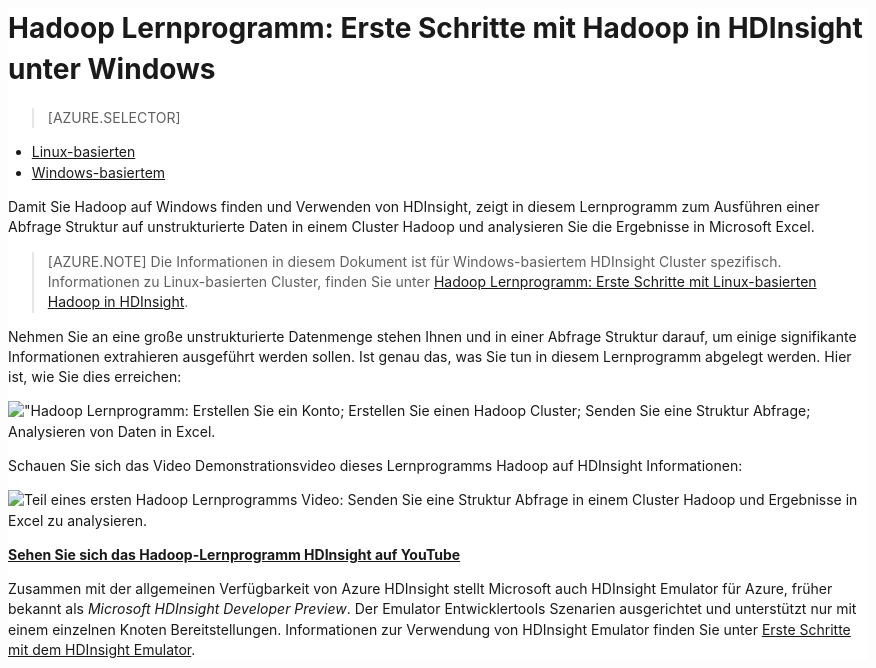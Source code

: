 <properties
   pageTitle="Hadoop Lernprogramm: Erste Schritte mit Hadoop auf Windows | Microsoft Azure"
   description="Erste Schritte mit Hadoop in HDInsight. Informationen Sie zum Erstellen Hadoop Cluster unter Windows, führen Sie eine Struktur Abfrage auf Daten und Ausgabe in Excel zu analysieren."
   keywords="Hadoop auf Windows, Hadoop-Cluster Hadoop Lernprogramm erfahren Sie, Hadoop, Struktur Abfrage"
   services="hdinsight"
   documentationCenter=""
   authors="nitinme"
   manager="jhubbard"
   editor="cgronlun"
   tags="azure-portal"/>

<tags
   ms.service="hdinsight"
   ms.devlang="na"
   ms.topic="article"
   ms.tgt_pltfrm="na"
   ms.workload="big-data"
   ms.date="03/07/2016"
   ms.author="nitinme"/>


# <a name="hadoop-tutorial-get-started-using-hadoop-in-hdinsight-on-windows"></a>Hadoop Lernprogramm: Erste Schritte mit Hadoop in HDInsight unter Windows

> [AZURE.SELECTOR]
- [Linux-basierten](../hdinsight-hadoop-linux-tutorial-get-started.md)
- [Windows-basiertem](../hdinsight-hadoop-tutorial-get-started-windows.md)

Damit Sie Hadoop auf Windows finden und Verwenden von HDInsight, zeigt in diesem Lernprogramm zum Ausführen einer Abfrage Struktur auf unstrukturierte Daten in einem Cluster Hadoop und analysieren Sie die Ergebnisse in Microsoft Excel.

>[AZURE.NOTE] Die Informationen in diesem Dokument ist für Windows-basiertem HDInsight Cluster spezifisch. Informationen zu Linux-basierten Cluster, finden Sie unter [Hadoop Lernprogramm: Erste Schritte mit Linux-basierten Hadoop in HDInsight](hdinsight-hadoop-linux-tutorial-get-started.md).

Nehmen Sie an eine große unstrukturierte Datenmenge stehen Ihnen und in einer Abfrage Struktur darauf, um einige signifikante Informationen extrahieren ausgeführt werden sollen. Ist genau das, was Sie tun in diesem Lernprogramm abgelegt werden. Hier ist, wie Sie dies erreichen:

   !["Hadoop Lernprogramm: Erstellen Sie ein Konto; Erstellen Sie einen Hadoop Cluster; Senden Sie eine Struktur Abfrage; Analysieren von Daten in Excel.][image-hdi-getstarted-flow]

Schauen Sie sich das Video Demonstrationsvideo dieses Lernprogramms Hadoop auf HDInsight Informationen:

![Teil eines ersten Hadoop Lernprogramms Video: Senden Sie eine Struktur Abfrage in einem Cluster Hadoop und Ergebnisse in Excel zu analysieren.][img-hdi-getstarted-video]

**[Sehen Sie sich das Hadoop-Lernprogramm HDInsight auf YouTube](https://www.youtube.com/watch?v=Y4aNjnoeaHA&list=PLDrz-Fkcb9WWdY-Yp6D4fTC1ll_3lU-QS)**

Zusammen mit der allgemeinen Verfügbarkeit von Azure HDInsight stellt Microsoft auch HDInsight Emulator für Azure, früher bekannt als *Microsoft HDInsight Developer Preview*. Der Emulator Entwicklertools Szenarien ausgerichtet und unterstützt nur mit einem einzelnen Knoten Bereitstellungen. Informationen zur Verwendung von HDInsight Emulator finden Sie unter [Erste Schritte mit dem HDInsight Emulator][hdinsight-emulator].


[1]: ../HDInsight/hdinsight-hadoop-visual-studio-tools-get-started.md
[hdinsight-versions]: hdinsight-component-versioning.md
[hdinsight-provision]: hdinsight-provision-clusters.md
[hdinsight-admin-powershell]: hdinsight-administer-use-powershell.md
[hdinsight-upload-data]: hdinsight-upload-data.md
[hdinsight-use-mapreduce]: hdinsight-use-mapreduce.md
[hdinsight-use-hive]: hdinsight-use-hive.md
[hdinsight-use-pig]: hdinsight-use-pig.md
[hdinsight-use-oozie]: hdinsight-use-oozie.md
[hdinsight-storage]: hdinsight-hadoop-use-blob-storage.md
[hdinsight-emulator]: hdinsight-hadoop-emulator-get-started.md
[hdinsight-develop-mapreduce]: hdinsight-develop-deploy-java-mapreduce-linux.md
[hadoop-hdinsight-intro]: hdinsight-hadoop-introduction.md
[hdinsight-weblogs-sample]: hdinsight-hive-analyze-website-log.md
[hdinsight-sensor-data-sample]: hdinsight-hive-analyze-sensor-data.md
[azure-purchase-options]: http://azure.microsoft.com/pricing/purchase-options/
[azure-member-offers]: http://azure.microsoft.com/pricing/member-offers/
[azure-free-trial]: http://azure.microsoft.com/pricing/free-trial/
[azure-management-portal]: https://portal.azure.com/
[azure-create-storageaccount]: ../storage-create-storage-account.md
[apache-hadoop]: http://go.microsoft.com/fwlink/?LinkId=510084
[apache-hive]: http://go.microsoft.com/fwlink/?LinkId=510085
[apache-mapreduce]: http://go.microsoft.com/fwlink/?LinkId=510086
[apache-hdfs]: http://go.microsoft.com/fwlink/?LinkId=510087
[hdinsight-hbase-custom-provision]: hdinsight-hbase-tutorial-get-started.md
[powershell-download]: http://go.microsoft.com/fwlink/p/?linkid=320376&clcid=0x409
[powershell-install-configure]: powershell-install-configure.md
[powershell-open]: powershell-install-configure.md#step-1-install
[img-hdi-dashboard]: ./media/hdinsight-hadoop-tutorial-get-started-windows/HDI.dashboard.png
[img-hdi-dashboard-query-select]: ./media/hdinsight-hadoop-tutorial-get-started-windows/HDI.dashboard.query.select.png
[img-hdi-dashboard-query-select-result]: ./media/hdinsight-hadoop-tutorial-get-started-windows/HDI.dashboard.query.select.result.png
[img-hdi-dashboard-query-select-result-output]: ./media/hdinsight-hadoop-tutorial-get-started-windows/HDI.dashboard.query.select.result.output.png
[img-hdi-dashboard-query-browse-output]: ./media/hdinsight-hadoop-tutorial-get-started-windows/HDI.dashboard.query.browse.output.png
[img-hdi-getstarted-video]: ./media/hdinsight-hadoop-tutorial-get-started-windows/hdi-get-started-video.png
[image-hdi-storageaccount-quickcreate]: ./media/hdinsight-hadoop-tutorial-get-started-windows/HDI.StorageAccount.QuickCreate.png
[image-hdi-clusterstatus]: ./media/hdinsight-hadoop-tutorial-get-started-windows/HDI.ClusterStatus.png
[image-hdi-quickcreatecluster]: ./media/hdinsight-hadoop-tutorial-get-started-windows/HDI.QuickCreateCluster.png
[image-hdi-getstarted-flow]: ./media/hdinsight-hadoop-tutorial-get-started-windows/HDI.GetStartedFlow.png
[image-hdi-gettingstarted-powerquery-importdata]: ./media/hdinsight-hadoop-tutorial-get-started-windows/HDI.GettingStarted.PowerQuery.ImportData.png
[image-hdi-gettingstarted-powerquery-importdata2]: ./media/hdinsight-hadoop-tutorial-get-started-windows/HDI.GettingStarted.PowerQuery.ImportData2.png